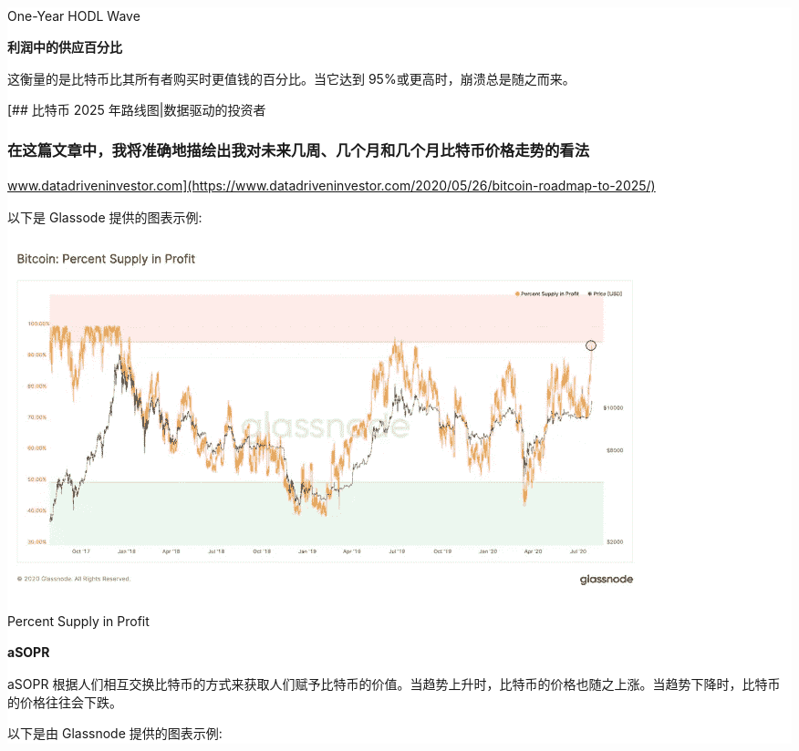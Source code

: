 One-Year HODL Wave

**利润中的供应百分比**

这衡量的是比特币比其所有者购买时更值钱的百分比。当它达到 95%或更高时，崩溃总是随之而来。

[](https://www.datadriveninvestor.com/2020/05/26/bitcoin-roadmap-to-2025/) [## 比特币 2025 年路线图|数据驱动的投资者

### 在这篇文章中，我将准确地描绘出我对未来几周、几个月和几个月比特币价格走势的看法

www.datadriveninvestor.com](https://www.datadriveninvestor.com/2020/05/26/bitcoin-roadmap-to-2025/) 

以下是 Glassode 提供的图表示例:

![](img/50a57d5eb96c616ac01b98f35d8c2ab2.png)

Percent Supply in Profit

**aSOPR**

aSOPR 根据人们相互交换比特币的方式来获取人们赋予比特币的价值。当趋势上升时，比特币的价格也随之上涨。当趋势下降时，比特币的价格往往会下跌。

以下是由 Glassnode 提供的图表示例:
